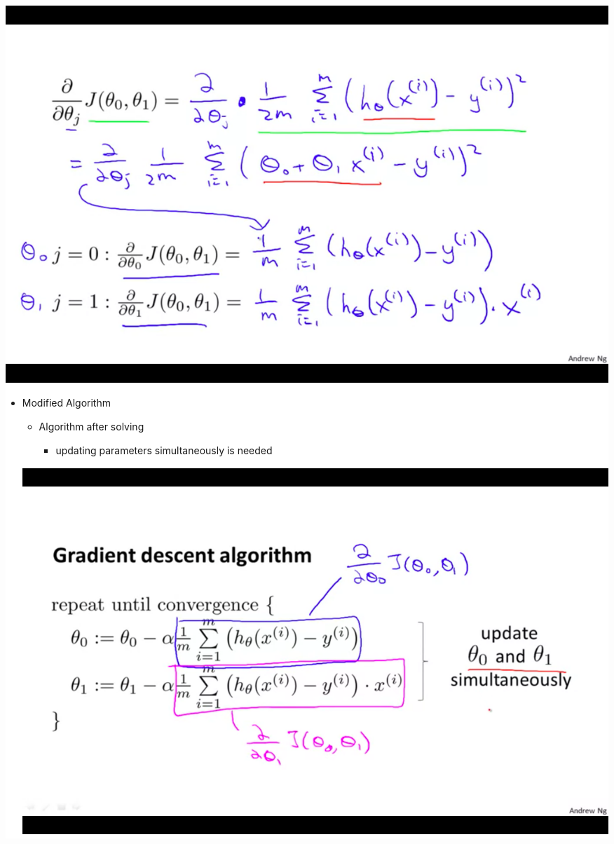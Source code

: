   ![Proof.png](/assets/images/ml-andrew-ng-week-1/proof.png)

- Modified Algorithm

  - Algorithm after solving

    - updating parameters simultaneously is needed

  ![Modified Algorithm.png](/assets/images/ml-andrew-ng-week-1/modified-algorithm.png)
